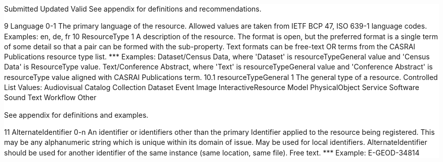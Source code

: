 Submitted
Updated
Valid
See appendix for definitions and recommendations.</td>
  </tr>
  <tr>
    <td>9 </td>
    <td>Language </td>
    <td>0-1</td>
    <td>The primary language of the resource. </td>
    <td>Allowed values are taken from IETF BCP 47, ISO 639-1 language codes.
Examples: en, de, fr</td>
  </tr>
  <tr>
    <td>10</td>
    <td>ResourceType </td>
    <td>1</td>
    <td>A description of the resource.</td>
    <td>The format is open, but the preferred format is a single term of some detail so that a pair can be formed with the sub-property.
Text formats can be free-text OR terms from the CASRAI Publications resource type list.
***
Examples:
Dataset/Census Data, where 'Dataset' is resourceTypeGeneral value and 'Census Data' is ResourceType value.
Text/Conference Abstract, where 'Text' is resourceTypeGeneral value and 'Conference Abstract' is resourceType value aligned with CASRAI Publications term.</td>
  </tr>
  <tr>
    <td>10.1</td>
    <td>resourceTypeGeneral</td>
    <td>1</td>
    <td>The general type of a resource.</td>
    <td>Controlled List Values:
Audiovisual
Catalog
Collection
Dataset
Event
Image
InteractiveResource
Model
PhysicalObject
Service
Software
Sound
Text
Workflow
Other

See appendix for definitions and examples.</td>
  </tr>
  <tr>
    <td>11 </td>
    <td>AlternateIdentifier </td>
    <td>0-n</td>
    <td>An identifier or identifiers other than the primary Identifier applied to the resource being registered. This may be any alphanumeric string which is unique within its domain of issue. May be used for local identifiers. AlternateIdentifier should be used for another identifier of the same instance (same location, same file).</td>
    <td>Free text.
***
Example:
E-GEOD-34814</td>